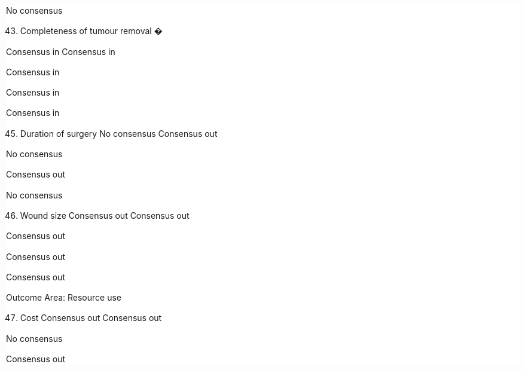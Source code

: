 No 
consensus 

43. Completeness of 
tumour removal � 

Consensus in 
Consensus 
in 

Consensus 
in 

Consensus 
in 

Consensus 
in 

45. Duration of surgery 
No consensus 
Consensus 
out 

No 
consensus 

Consensus 
out 

No 
consensus 

46. Wound size 
Consensus out 
Consensus 
out 

Consensus 
out 

Consensus 
out 

Consensus 
out 

Outcome Area: Resource use 

47. Cost 
Consensus out 
Consensus 
out 

No 
consensus 

Consensus 
out 
